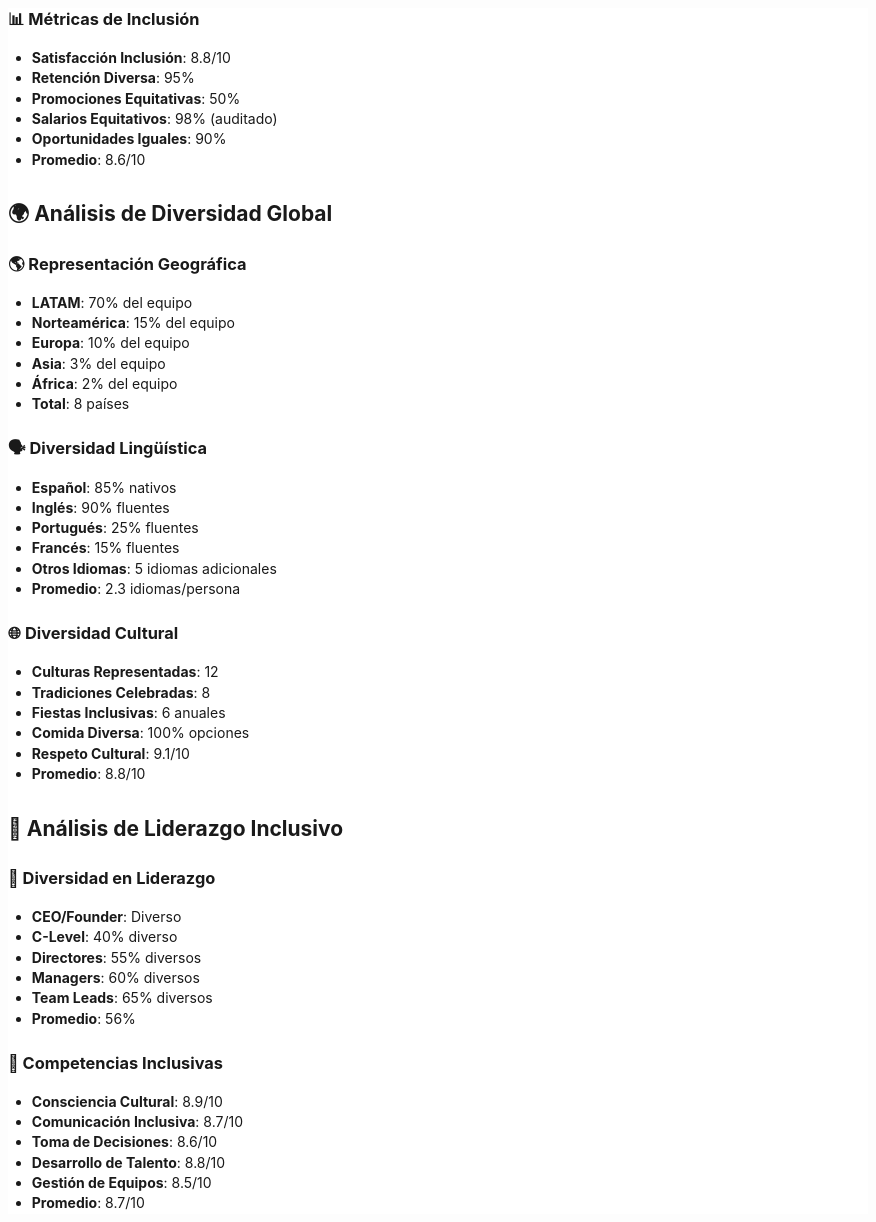 ### 📊 Métricas de Inclusión
- **Satisfacción Inclusión**: 8.8/10
- **Retención Diversa**: 95%
- **Promociones Equitativas**: 50%
- **Salarios Equitativos**: 98% (auditado)
- **Oportunidades Iguales**: 90%
- **Promedio**: 8.6/10

## 🌍 Análisis de Diversidad Global

### 🌎 Representación Geográfica
- **LATAM**: 70% del equipo
- **Norteamérica**: 15% del equipo
- **Europa**: 10% del equipo
- **Asia**: 3% del equipo
- **África**: 2% del equipo
- **Total**: 8 países

### 🗣️ Diversidad Lingüística
- **Español**: 85% nativos
- **Inglés**: 90% fluentes
- **Portugués**: 25% fluentes
- **Francés**: 15% fluentes
- **Otros Idiomas**: 5 idiomas adicionales
- **Promedio**: 2.3 idiomas/persona

### 🌐 Diversidad Cultural
- **Culturas Representadas**: 12
- **Tradiciones Celebradas**: 8
- **Fiestas Inclusivas**: 6 anuales
- **Comida Diversa**: 100% opciones
- **Respeto Cultural**: 9.1/10
- **Promedio**: 8.8/10

## 🎯 Análisis de Liderazgo Inclusivo

### 👑 Diversidad en Liderazgo
- **CEO/Founder**: Diverso
- **C-Level**: 40% diverso
- **Directores**: 55% diversos
- **Managers**: 60% diversos
- **Team Leads**: 65% diversos
- **Promedio**: 56%

### 🎯 Competencias Inclusivas
- **Consciencia Cultural**: 8.9/10
- **Comunicación Inclusiva**: 8.7/10
- **Toma de Decisiones**: 8.6/10
- **Desarrollo de Talento**: 8.8/10
- **Gestión de Equipos**: 8.5/10
- **Promedio**: 8.7/10
